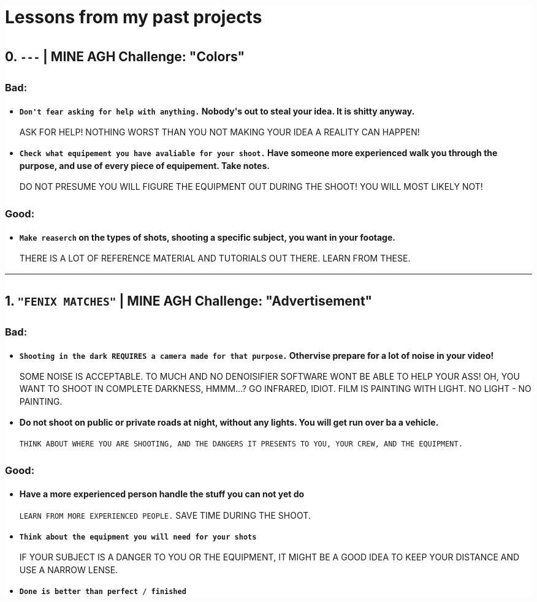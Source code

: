# Lessons from my past projects

## 0. `---` | MINE AGH Challenge: "Colors"

### Bad:

- **`Don't fear asking for help with anything.` Nobody's out to steal your idea. It is shitty anyway.**

    ASK FOR HELP! NOTHING WORST THAN YOU NOT MAKING YOUR IDEA A REALITY CAN HAPPEN!

- **`Check what equipement you have avaliable for your shoot.` Have someone more experienced walk you through the purpose, and use of every piece of equipement. Take notes.**

    DO NOT PRESUME YOU WILL FIGURE THE EQUIPMENT OUT DURING THE SHOOT! YOU WILL MOST LIKELY NOT!
  
### Good:

+ **`Make reaserch` on the types of shots, shooting a specific subject, you want in your footage.**

    THERE IS A LOT OF REFERENCE MATERIAL AND TUTORIALS OUT THERE. LEARN FROM THESE.

---

## 1. `"FENIX MATCHES"` | MINE AGH Challenge: "Advertisement"

### Bad:

- **`Shooting in the dark REQUIRES a camera made for that purpose.` Othervise prepare for a lot of noise in your video!**

    SOME NOISE IS ACCEPTABLE. TO MUCH AND NO DENOISIFIER SOFTWARE WONT BE ABLE TO HELP YOUR ASS!
    OH, YOU WANT TO SHOOT IN COMPLETE DARKNESS, HMMM...? GO INFRARED, IDIOT.
    FILM IS PAINTING WITH LIGHT. NO LIGHT - NO PAINTING.

- **Do not shoot on public or private roads at night, without any lights. You will get run over ba a vehicle.**

  `THINK ABOUT WHERE YOU ARE SHOOTING, AND THE DANGERS IT PRESENTS TO YOU, YOUR CREW, AND THE EQUIPMENT.`

### Good:

+ **Have a more experienced person handle the stuff you can not yet do**
  
    `LEARN FROM MORE EXPERIENCED PEOPLE.` SAVE TIME DURING THE SHOOT.

+ **`Think about the equipment you will need for your shots`**

    IF YOUR SUBJECT IS A DANGER TO YOU OR THE EQUIPMENT, IT MIGHT BE A GOOD IDEA TO KEEP YOUR DISTANCE AND USE A NARROW LENSE.

+ **`Done is better than perfect / finished`**
